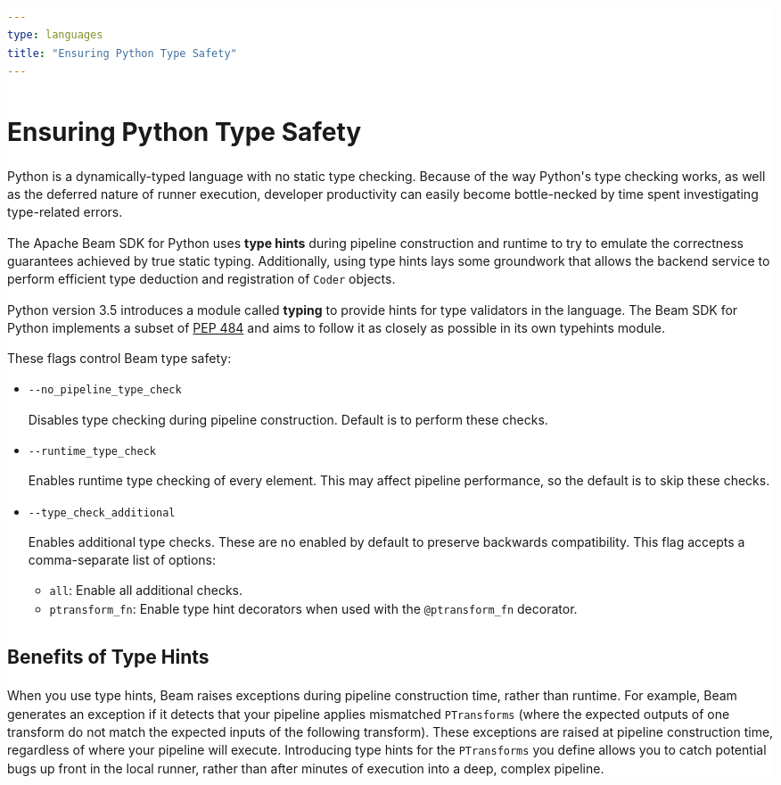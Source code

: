 ```yaml
---
type: languages
title: "Ensuring Python Type Safety"
---
```




# Ensuring Python Type Safety

Python is a dynamically-typed language with no static type checking. Because of the way Python's type checking works, as well as the deferred nature of runner execution, developer productivity can easily become bottle-necked by time spent investigating type-related errors.

The Apache Beam SDK for Python uses **type hints** during pipeline construction and runtime to try to emulate the correctness guarantees achieved by true static typing. Additionally, using type hints lays some groundwork that allows the backend service to perform efficient type deduction and registration of `Coder` objects.

Python version 3.5 introduces a module called **typing** to provide hints for type validators in the language.
The Beam SDK for Python implements a subset of [PEP 484](https://www.python.org/dev/peps/pep-0484/) and aims to follow it as closely as possible in its own typehints module.

These flags control Beam type safety:

- `--no_pipeline_type_check`

  Disables type checking during pipeline construction.
  Default is to perform these checks.

- `--runtime_type_check`

  Enables runtime type checking of every element.
  This may affect pipeline performance, so the default is to skip these checks.

- `--type_check_additional`

  Enables additional type checks. These are no enabled by default to preserve
  backwards compatibility. This flag accepts a comma-separate list of options:

  - `all`: Enable all additional checks.
  - `ptransform_fn`: Enable type hint decorators when used with the
    `@ptransform_fn` decorator.

## Benefits of Type Hints

When you use type hints, Beam raises exceptions during pipeline construction time, rather than runtime.
For example, Beam generates an exception if it detects that your pipeline applies mismatched `PTransforms` (where the expected outputs of one transform do not match the expected inputs of the following transform).
These exceptions are raised at pipeline construction time, regardless of where your pipeline will execute.
Introducing type hints for the `PTransforms` you define allows you to catch potential bugs up front in the local runner, rather than after minutes of execution into a deep, complex pipeline.
